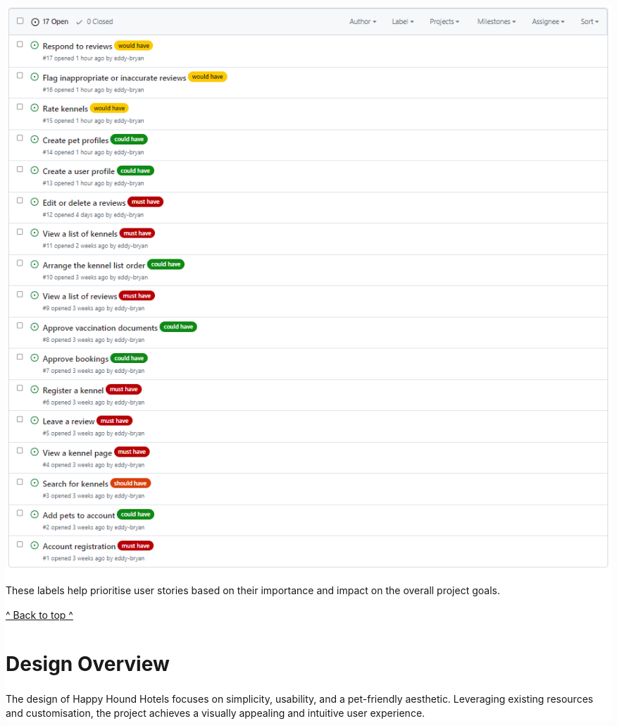 ![User story labels](readme/images/user-story-labels.png)

These labels help prioritise user stories based on their importance and impact on the overall project goals.

[^ Back to top ^](#happy-hound-hotels)


# Design Overview

The design of Happy Hound Hotels focuses on simplicity, usability, and a pet-friendly aesthetic. Leveraging existing resources and customisation, the project achieves a visually appealing and intuitive user experience.
